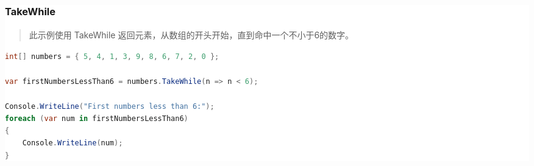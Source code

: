 ### TakeWhile

> 此示例使用 TakeWhile 返回元素，从数组的开头开始，直到命中一个不小于6的数字。

```c#
int[] numbers = { 5, 4, 1, 3, 9, 8, 6, 7, 2, 0 };

var firstNumbersLessThan6 = numbers.TakeWhile(n => n < 6);

Console.WriteLine("First numbers less than 6:");
foreach (var num in firstNumbersLessThan6)
{
    Console.WriteLine(num);
}
```















